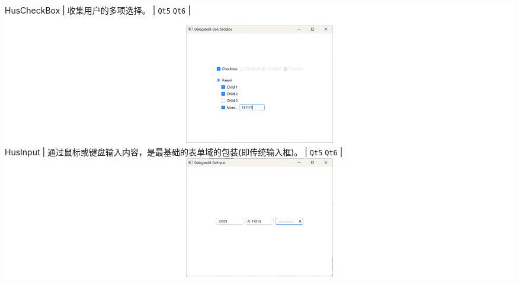  HusCheckBox | 收集用户的多项选择。 | `Qt5` `Qt6` | <div align=center><img src="./demonstrate/HusCheckBox.png" width="250" height="200" /></div>
 HusInput | 通过鼠标或键盘输入内容，是最基础的表单域的包装(即传统输入框)。 | `Qt5` `Qt6` | <div align=center><img src="./demonstrate/HusInput.png" width="250" height="200" /></div>